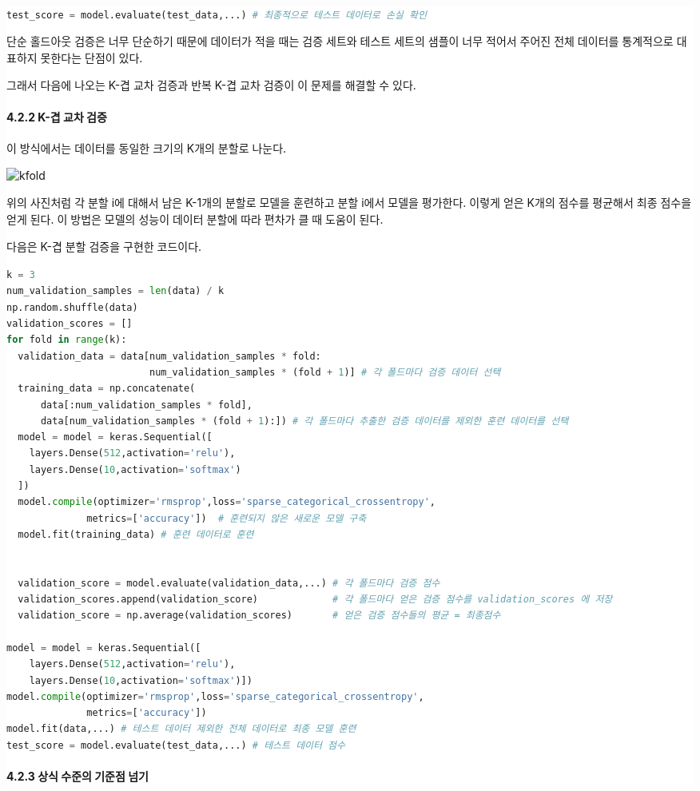 ```python
test_score = model.evaluate(test_data,...) # 최종적으로 테스트 데이터로 손실 확인
```

단순 홀드아웃 검증은 너무 단순하기 때문에 데이터가 적을 때는 검증 세트와 테스트 세트의 샘플이 너무 적어서 주어진 전체 데이터를 통계적으로 대표하지 못한다는 단점이 있다.

그래서 다음에 나오는 K-겹 교차 검증과 반복 K-겹 교차 검증이 이 문제를 해결할 수 있다.

#### 4.2.2 K-겹 교차 검증
이 방식에서는 데이터를 동일한 크기의 K개의 분할로 나눈다. 

![kfold](https://user-images.githubusercontent.com/77332628/195969010-71cd7dac-5950-4caf-9ace-736b014c84ac.png)

위의 사진처럼 각 분할 i에 대해서 남은 K-1개의 분할로 모델을 훈련하고 분할 i에서 모델을 평가한다. 이렇게 얻은 K개의 점수를 평균해서 최종 점수을 얻게 된다. 이 방법은 모델의 성능이 데이터 분할에 따라 편차가 클 때 도움이 된다.

다음은 K-겹 분할 검증을 구현한 코드이다.


```python
k = 3
num_validation_samples = len(data) / k 
np.random.shuffle(data)
validation_scores = []
for fold in range(k):
  validation_data = data[num_validation_samples * fold:
                         num_validation_samples * (fold + 1)] # 각 폴드마다 검증 데이터 선택
  training_data = np.concatenate(
      data[:num_validation_samples * fold],
      data[num_validation_samples * (fold + 1):]) # 각 폴드마다 추출한 검증 데이터를 제외한 훈련 데이터를 선택
  model = model = keras.Sequential([
    layers.Dense(512,activation='relu'),
    layers.Dense(10,activation='softmax')
  ])
  model.compile(optimizer='rmsprop',loss='sparse_categorical_crossentropy',
              metrics=['accuracy'])  # 훈련되지 않은 새로운 모델 구축
  model.fit(training_data) # 훈련 데이터로 훈련


  validation_score = model.evaluate(validation_data,...) # 각 폴드마다 검증 점수 
  validation_scores.append(validation_score)             # 각 폴드마다 얻은 검증 점수를 validation_scores 에 저장
  validation_score = np.average(validation_scores)       # 얻은 검증 점수들의 평균 = 최종점수

model = model = keras.Sequential([
    layers.Dense(512,activation='relu'),
    layers.Dense(10,activation='softmax')])
model.compile(optimizer='rmsprop',loss='sparse_categorical_crossentropy',
              metrics=['accuracy']) 
model.fit(data,...) # 테스트 데이터 제외한 전체 데이터로 최종 모델 훈련
test_score = model.evaluate(test_data,...) # 테스트 데이터 점수


```

#### 4.2.3 상식 수준의 기준점 넘기
